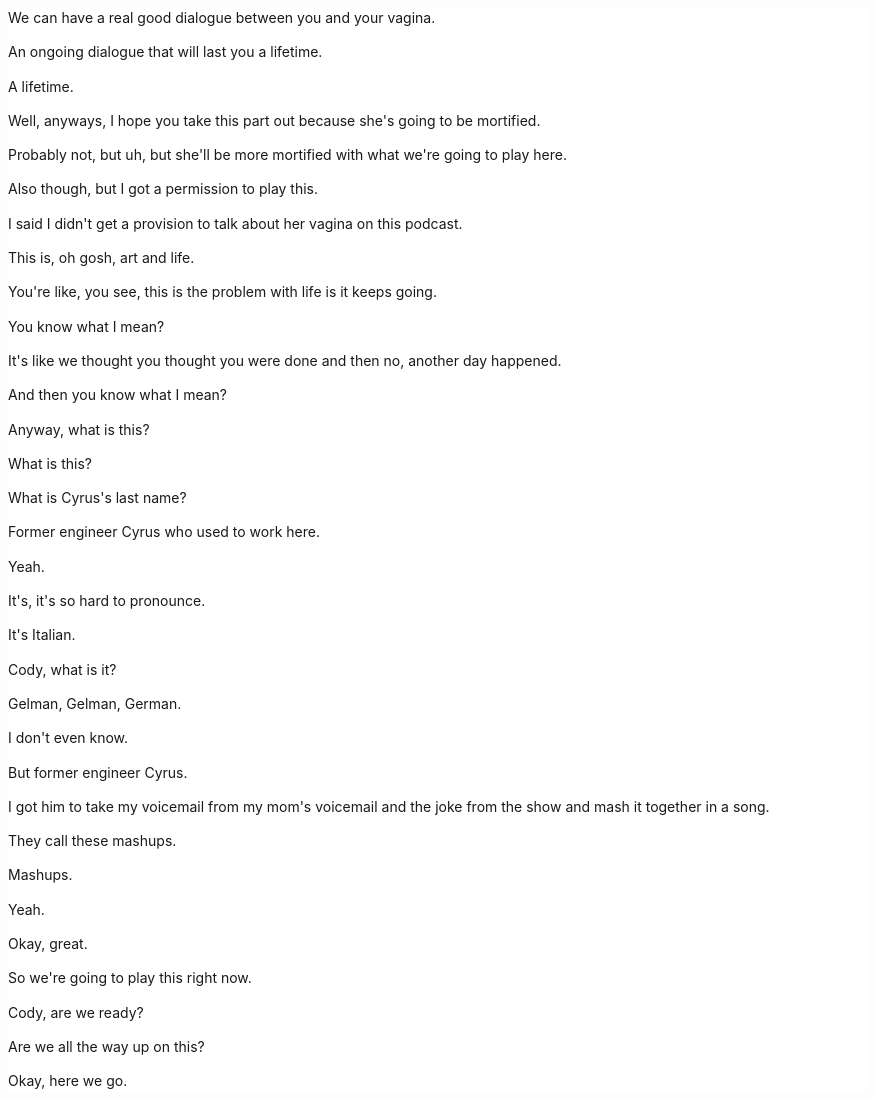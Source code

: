 We can have a real good dialogue between you and your vagina.

An ongoing dialogue that will last you a lifetime.

A lifetime.

Well, anyways, I hope you take this part out because she's going to be mortified.

Probably not, but uh, but she'll be more mortified with what we're going to play here.

Also though, but I got a permission to play this.

I said I didn't get a provision to talk about her vagina on this podcast.

This is, oh gosh, art and life.

You're like, you see, this is the problem with life is it keeps going.

You know what I mean?

It's like we thought you thought you were done and then no, another day happened.

And then you know what I mean?

Anyway, what is this?

What is this?

What is Cyrus's last name?

Former engineer Cyrus who used to work here.

Yeah.

It's, it's so hard to pronounce.

It's Italian.

Cody, what is it?

Gelman, Gelman, German.

I don't even know.

But former engineer Cyrus.

I got him to take my voicemail from my mom's voicemail and the joke from the show and mash it together in a song.

They call these mashups.

Mashups.

Yeah.

Okay, great.

So we're going to play this right now.

Cody, are we ready?

Are we all the way up on this?

Okay, here we go.
